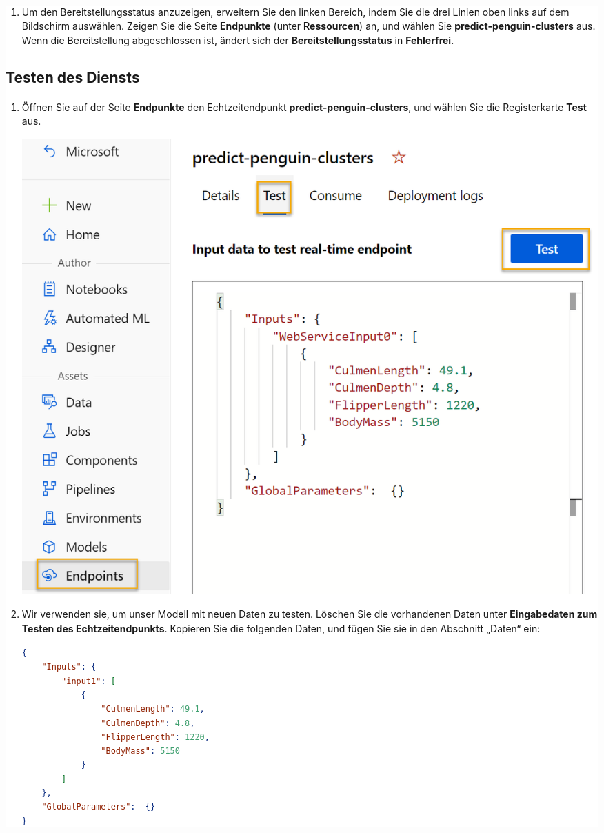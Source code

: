 1. Um den Bereitstellungsstatus anzuzeigen, erweitern Sie den linken Bereich, indem Sie die drei Linien oben links auf dem Bildschirm auswählen. Zeigen Sie die Seite **Endpunkte** (unter **Ressourcen**) an, und wählen Sie **predict-penguin-clusters** aus. Wenn die Bereitstellung abgeschlossen ist, ändert sich der **Bereitstellungsstatus** in **Fehlerfrei**.

## <a name="test-the-service"></a>Testen des Diensts

1. Öffnen Sie auf der Seite **Endpunkte** den Echtzeitendpunkt **predict-penguin-clusters**, und wählen Sie die Registerkarte **Test** aus.

    ![Screenshot: Position der Option „Endpunkte“ im linken Bereich](media/create-clustering-model/endpoints-screenshot.png)

1. Wir verwenden sie, um unser Modell mit neuen Daten zu testen. Löschen Sie die vorhandenen Daten unter **Eingabedaten zum Testen des Echtzeitendpunkts**. Kopieren Sie die folgenden Daten, und fügen Sie sie in den Abschnitt „Daten“ ein: 

    ```JSON
    {
        "Inputs": {
            "input1": [
                {
                    "CulmenLength": 49.1,
                    "CulmenDepth": 4.8,
                    "FlipperLength": 1220,
                    "BodyMass": 5150
                }
            ]
        },
        "GlobalParameters":  {}
    }